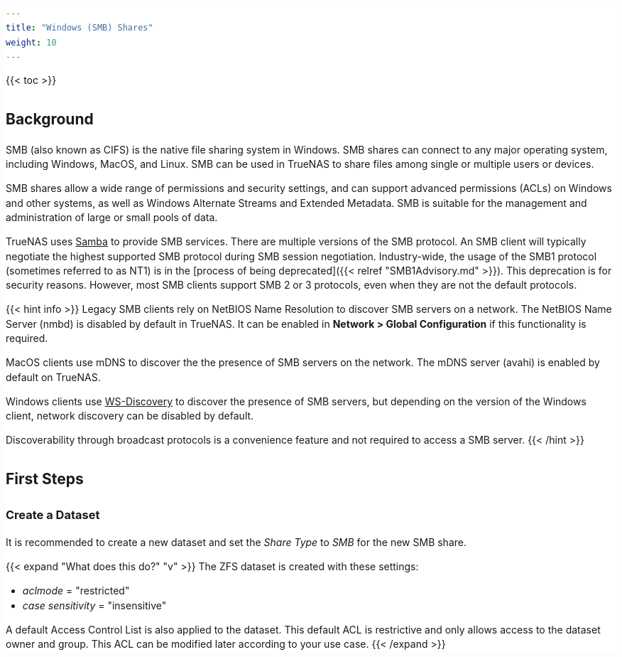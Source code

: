 ```yaml
---
title: "Windows (SMB) Shares"
weight: 10
---
```


{{< toc >}}

## Background

SMB (also known as CIFS) is the native file sharing system in Windows. SMB shares can connect to any major operating system, including Windows, MacOS, and Linux. SMB can be used in TrueNAS to share files among single or multiple users or devices.

SMB shares allow a wide range of permissions and security settings, and can support advanced permissions (ACLs) on Windows and other systems, as well as Windows Alternate Streams and Extended Metadata. SMB is suitable for the management and administration of large or small pools of data.

TrueNAS uses [Samba](https://www.samba.org/) to provide SMB services. There are multiple versions of the SMB protocol. An SMB client will typically negotiate the highest supported SMB protocol during SMB session negotiation. Industry-wide, the usage of the SMB1 protocol (sometimes referred to as NT1) is in the [process of being deprecated]({{< relref "SMB1Advisory.md" >}}). This deprecation is for security reasons. However, most SMB clients support SMB 2 or 3 protocols, even when they are not the default protocols.

{{< hint info >}}
Legacy SMB clients rely on NetBIOS Name Resolution to discover SMB servers on a network. The NetBIOS Name Server (nmbd) is disabled by default in TrueNAS. It can be enabled in **Network > Global Configuration** if this functionality is required.

MacOS clients use mDNS to discover the the presence of SMB servers on the network. The mDNS server (avahi) is enabled by default on TrueNAS.

Windows clients use [WS-Discovery](https://docs.oasis-open.org/ws-dd/ns/discovery/2009/01) to discover the presence of SMB servers, but depending on the version of the Windows client, network discovery can be disabled by default.

Discoverability through broadcast protocols is a convenience feature and not required to access a SMB server.
{{< /hint >}}

## First Steps

### Create a Dataset

It is recommended to create a new dataset and set the *Share Type* to *SMB* for the new SMB share.

{{< expand "What does this do?" "v" >}}
The ZFS dataset is created with these settings:

 * *aclmode* = "restricted"
 * *case sensitivity* = "insensitive"

 A default Access Control List is also applied to the dataset.  This default ACL is restrictive and only allows access to the dataset owner and group.
 This ACL can be modified later according to your use case.
{{< /expand >}}
